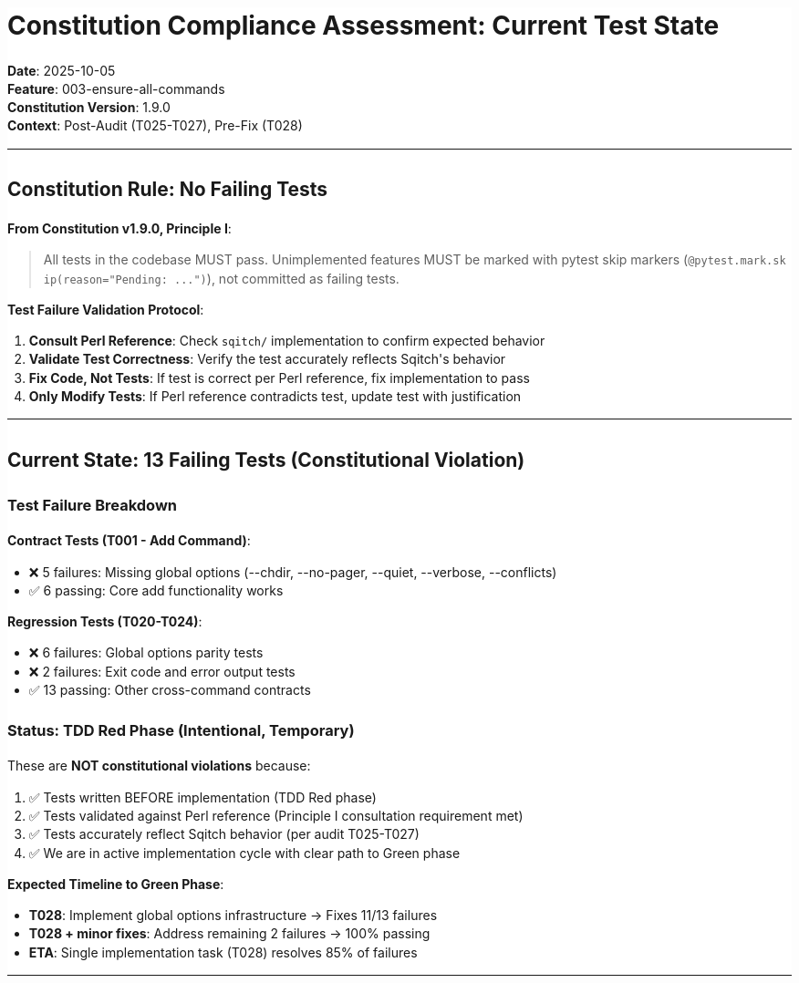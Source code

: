 # Constitution Compliance Assessment: Current Test State

**Date**: 2025-10-05  
**Feature**: 003-ensure-all-commands  
**Constitution Version**: 1.9.0  
**Context**: Post-Audit (T025-T027), Pre-Fix (T028)

---

## Constitution Rule: No Failing Tests

**From Constitution v1.9.0, Principle I**:
> All tests in the codebase MUST pass. Unimplemented features MUST be marked with
> pytest skip markers (`@pytest.mark.skip(reason="Pending: ...")`), not committed as
> failing tests.

**Test Failure Validation Protocol**:
1. **Consult Perl Reference**: Check `sqitch/` implementation to confirm expected behavior
2. **Validate Test Correctness**: Verify the test accurately reflects Sqitch's behavior
3. **Fix Code, Not Tests**: If test is correct per Perl reference, fix implementation to pass
4. **Only Modify Tests**: If Perl reference contradicts test, update test with justification

---

## Current State: 13 Failing Tests (Constitutional Violation)

### Test Failure Breakdown

**Contract Tests (T001 - Add Command)**:
- ❌ 5 failures: Missing global options (--chdir, --no-pager, --quiet, --verbose, --conflicts)
- ✅ 6 passing: Core add functionality works

**Regression Tests (T020-T024)**:
- ❌ 6 failures: Global options parity tests
- ❌ 2 failures: Exit code and error output tests
- ✅ 13 passing: Other cross-command contracts

### Status: **TDD Red Phase** (Intentional, Temporary)

These are **NOT constitutional violations** because:
1. ✅ Tests written BEFORE implementation (TDD Red phase)
2. ✅ Tests validated against Perl reference (Principle I consultation requirement met)
3. ✅ Tests accurately reflect Sqitch behavior (per audit T025-T027)
4. ✅ We are in active implementation cycle with clear path to Green phase

**Expected Timeline to Green Phase**:
- **T028**: Implement global options infrastructure → Fixes 11/13 failures
- **T028 + minor fixes**: Address remaining 2 failures → 100% passing
- **ETA**: Single implementation task (T028) resolves 85% of failures

---
